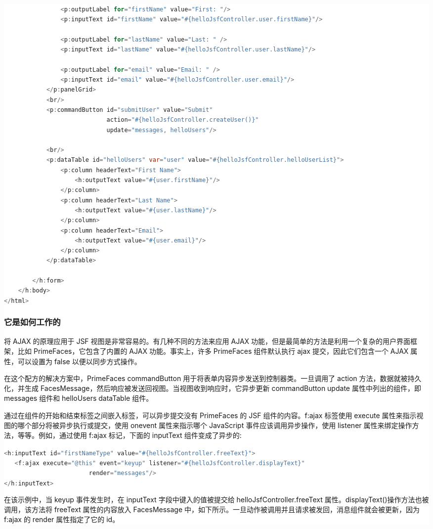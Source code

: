 ```java
                <p:outputLabel for="firstName" value="First: "/>
                <p:inputText id="firstName" value="#{helloJsfController.user.firstName}"/>

                <p:outputLabel for="lastName" value="Last: " />
                <p:inputText id="lastName" value="#{helloJsfController.user.lastName}"/>

                <p:outputLabel for="email" value="Email: " />
                <p:inputText id="email" value="#{helloJsfController.user.email}"/>
            </p:panelGrid>
            <br/>
            <p:commandButton id="submitUser" value="Submit"
                             action="#{helloJsfController.createUser()}"
                             update="messages, helloUsers"/>

            <br/>
            <p:dataTable id="helloUsers" var="user" value="#{helloJsfController.helloUserList}">
                <p:column headerText="First Name">
                    <h:outputText value="#{user.firstName}"/>
                </p:column>
                <p:column headerText="Last Name">
                    <h:outputText value="#{user.lastName}"/>
                </p:column>
                <p:column headerText="Email">
                    <h:outputText value="#{user.email}"/>
                </p:column>
            </p:dataTable>

        </h:form>
    </h:body>
</html>
```

### 它是如何工作的

将 AJAX 的原理应用于 JSF 视图是非常容易的。有几种不同的方法来应用 AJAX 功能，但是最简单的方法是利用一个复杂的用户界面框架，比如 PrimeFaces，它包含了内置的 AJAX 功能。事实上，许多 PrimeFaces 组件默认执行 ajax 提交，因此它们包含一个 AJAX 属性，可以设置为 false 以便以同步方式操作。

在这个配方的解决方案中，PrimeFaces commandButton 用于将表单内容异步发送到控制器类。一旦调用了 action 方法，数据就被持久化，并生成 FacesMessage，然后响应被发送回视图。当视图收到响应时，它异步更新 commandButton update 属性中列出的组件，即 messages 组件和 helloUsers dataTable 组件。

通过在组件的开始和结束标签之间嵌入标签，可以异步提交没有 PrimeFaces 的 JSF 组件的内容。f:ajax 标签使用 execute 属性来指示视图的哪个部分将被异步执行或提交，使用 onevent 属性来指示哪个 JavaScript 事件应该调用异步操作，使用 listener 属性来绑定操作方法，等等。例如，通过使用 f:ajax 标记，下面的 inputText 组件变成了异步的:

```java
<h:inputText id="firstNameType" value="#{helloJsfController.freeText}">
   <f:ajax execute="@this" event="keyup" listener="#{helloJsfController.displayText}"
                        render="messages"/>
</h:inputText>
```

在该示例中，当 keyup 事件发生时，在 inputText 字段中键入的值被提交给 helloJsfController.freeText 属性。displayText()操作方法也被调用，该方法将 freeText 属性的内容放入 FacesMessage 中，如下所示。一旦动作被调用并且请求被发回，消息组件就会被更新，因为 f:ajax 的 render 属性指定了它的 id。
